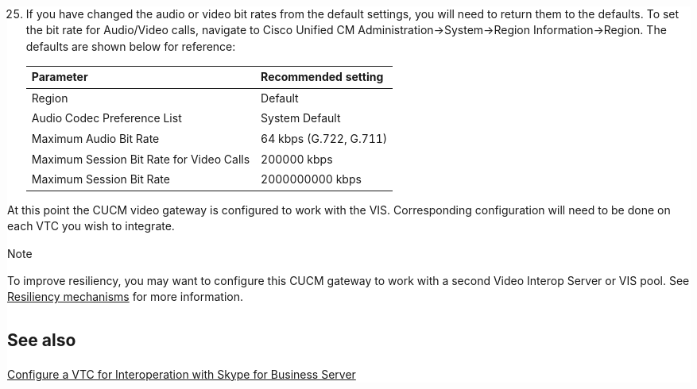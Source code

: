 25. If you have changed the audio or video bit rates from the default settings, you will need to return them to the defaults. To set the bit rate for Audio/Video calls, navigate to Cisco Unified CM Administration-\>System-\>Region Information-\>Region. The defaults are shown below for reference:
    
    |**Parameter**|**Recommended setting**|
    |:-----|:-----|
    |Region  <br/> |Default  <br/> |
    |Audio Codec Preference List  <br/> |System Default  <br/> |
    |Maximum Audio Bit Rate  <br/> |64 kbps (G.722, G.711)  <br/> |
    |Maximum Session Bit Rate for Video Calls  <br/> |200000 kbps  <br/> |
    |Maximum Session Bit Rate  <br/> |2000000000 kbps  <br/> |
   
At this point the CUCM video gateway is configured to work with the VIS. Corresponding configuration will need to be done on each VTC you wish to integrate.
> [!NOTE]
> To improve resiliency, you may want to configure this CUCM gateway to work with a second Video Interop Server or VIS pool. See [Resiliency mechanisms](../../plan-your-deployment/video-interop-server.md#resiliency) for more information.
  
## See also

[Configure a VTC for Interoperation with Skype for Business Server](configure-a-vtc-for-interoperation.md)
